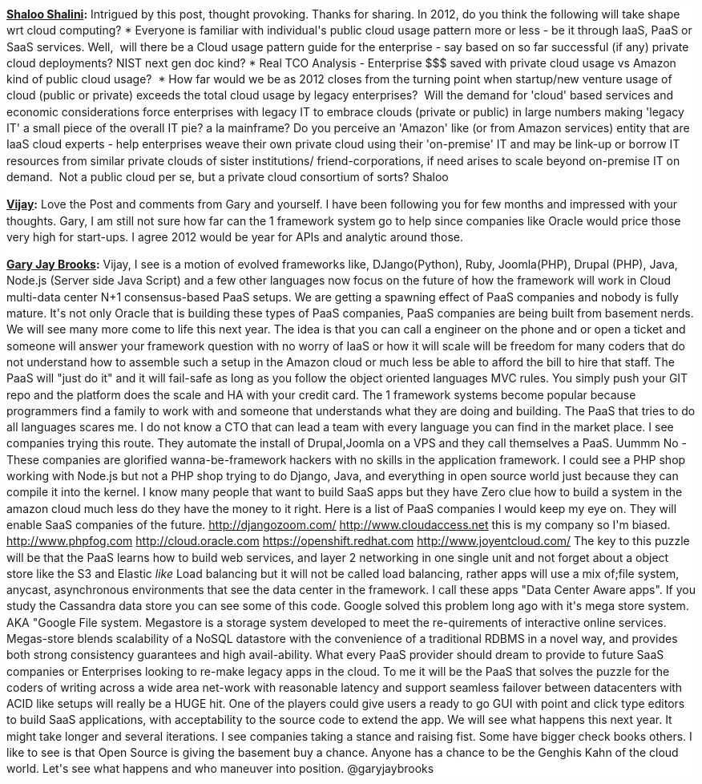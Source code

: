 **[Shaloo Shalini](#3118 "2012-01-01 23:06:00"):** Intrigued by this post, thought provoking. Thanks for sharing. In 2012, do you think the following will take shape wrt cloud computing? * Everyone is familiar with individual's public cloud usage pattern more or less - be it through IaaS, PaaS or SaaS services. Well,  will there be a Cloud usage pattern guide for the enterprise - say based on so far successful (if any) private cloud deployments? NIST next gen doc kind? * Real TCO Analysis - Enterprise $$$ saved with private cloud usage vs Amazon kind of public cloud usage?  * How far would we be as 2012 closes from the turning point when startup/new venture usage of cloud (public or private) exceeds the total cloud usage by legacy enterprises?  Will the demand for 'cloud' based services and economic considerations force enterprises with legacy IT to embrace clouds (private or public) in large numbers making 'legacy IT' a small piece of the overall IT pie? a la mainframe? Do you perceive an 'Amazon' like (or from Amazon services) entity that are IaaS cloud experts - help enterprises weave their own private cloud using their 'on-premise' IT and may be link-up or borrow IT resources from similar private clouds of sister institutions/ friend-corporations, if need arises to scale beyond on-premise IT on demand.  Not a public cloud per se, but a private cloud consortium of sorts? Shaloo

**[Vijay](#3119 "2012-01-01 23:11:00"):** Love the Post and comments from Gary and yourself. I have been following you for few months and impressed with your thoughts. Gary, I am still not sure how far can the 1 framework system go to help since companies like Oracle would price those very high for start-ups. I agree 2012 would be year for APIs and analytic around those.

**[Gary Jay Brooks](#3120 "2012-01-02 00:27:00"):** Vijay, I see is a motion of evolved frameworks like, DJango(Python), Ruby, Joomla(PHP), Drupal (PHP), Java, Node.js (Server side Java Script) and a few other languages now focus on the future of how the framework will work in Cloud multi-data center N+1 consensus-based PaaS setups. We are getting a spawning effect of PaaS companies and nobody is fully mature. It's not only Oracle that is building these types of PaaS companies, PaaS companies are being built from basement nerds. We will see many more come to life this next year. The idea is that you can call a engineer on the phone and or open a ticket and someone will answer your framework question with no worry of IaaS or how it will scale will be freedom for many coders that do not understand how to assemble such a setup in the Amazon cloud or much less be able to afford the bill to hire that staff. The PaaS will "just do it" and it will fail-safe as long as you follow the object oriented languages MVC rules. You simply push your GIT repo and the platform does the scale and HA with your credit card. The 1 framework systems become popular because programmers find a family to work with and someone that understands what they are doing and building. The PaaS that tries to do all languages scares me. I do not know a CTO that can lead a team with every language you can find in the market place. I see companies trying this route. They automate the install of Drupal,Joomla on a VPS and they call themselves a PaaS. Uummm No - These companies are glorified wanna-be-framework hackers with no skills in the application framework. I could see a PHP shop working with Node.js but not a PHP shop trying to do Django, Java, and everything in open source world just because they can compile it into the kernel. I know many people that want to build SaaS apps but they have Zero clue how to build a system in the amazon cloud much less do they have the money to it right. Here is a list of PaaS companies I would keep my eye on. They will enable SaaS companies of the future. http://djangozoom.com/ http://www.cloudaccess.net this is my company so I'm biased. http://www.phpfog.com http://cloud.oracle.com https://openshift.redhat.com http://www.joyentcloud.com/ The key to this puzzle will be that the PaaS learns how to build web services, and layer 2 networking in one single unit and not forget about a object store like the S3 and Elastic *like* Load balancing but it will not be called load balancing, rather apps will use a mix of;file system, anycast, asynchronous environments that see the data center in the framework. I call these apps "Data Center Aware apps". If you study the Cassandra data store you can see some of this code. Google solved this problem long ago with it's mega store system. AKA "Google File system. Megastore is a storage system developed to meet the re-quirements of interactive online services. Megas-store blends scalability of a NoSQL datastore with the convenience of a traditional RDBMS in a novel way, and provides both strong consistency guarantees and high avail-ability. What every PaaS provider should dream to provide to future SaaS companies or Enterprises looking to re-make legacy apps in the cloud. To me it will be the PaaS that solves the puzzle for the coders of writing across a wide area net-work with reasonable latency and support seamless failover between datacenters with ACID like setups will really be a HUGE hit. One of the players could give users a ready to go GUI with point and click type editors to build SaaS applications, with acceptability to the source code to extend the app. We will see what happens this next year. It might take longer and several iterations. I see companies taking a stance and raising fist. Some have bigger check books others. I like to see is that Open Source is giving the basement buy a chance. Anyone has a chance to be the Genghis Kahn of the cloud world. Let's see what happens and who maneuver into position. @garyjaybrooks
